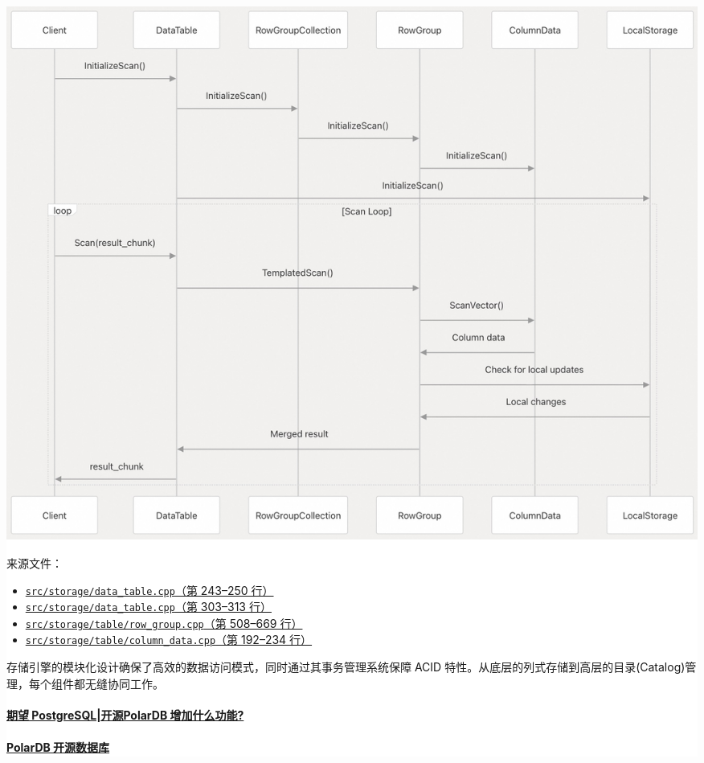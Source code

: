 ![pic](20251022_09_pic_008.jpg)  
  
来源文件：    
- [`src/storage/data_table.cpp`（第 243–250 行）](https://github.com/duckdb/duckdb/blob/05a2403c/src/storage/data_table.cpp#L243-L250)    
- [`src/storage/data_table.cpp`（第 303–313 行）](https://github.com/duckdb/duckdb/blob/05a2403c/src/storage/data_table.cpp#L303-L313)    
- [`src/storage/table/row_group.cpp`（第 508–669 行）](https://github.com/duckdb/duckdb/blob/05a2403c/src/storage/table/row_group.cpp#L508-L669)    
- [`src/storage/table/column_data.cpp`（第 192–234 行）](https://github.com/duckdb/duckdb/blob/05a2403c/src/storage/table/column_data.cpp#L192-L234)  
  
存储引擎的模块化设计确保了高效的数据访问模式，同时通过其事务管理系统保障 ACID 特性。从底层的列式存储到高层的目录(Catalog)管理，每个组件都无缝协同工作。  
      
#### [期望 PostgreSQL|开源PolarDB 增加什么功能?](https://github.com/digoal/blog/issues/76 "269ac3d1c492e938c0191101c7238216")
  
  
#### [PolarDB 开源数据库](https://openpolardb.com/home "57258f76c37864c6e6d23383d05714ea")
  